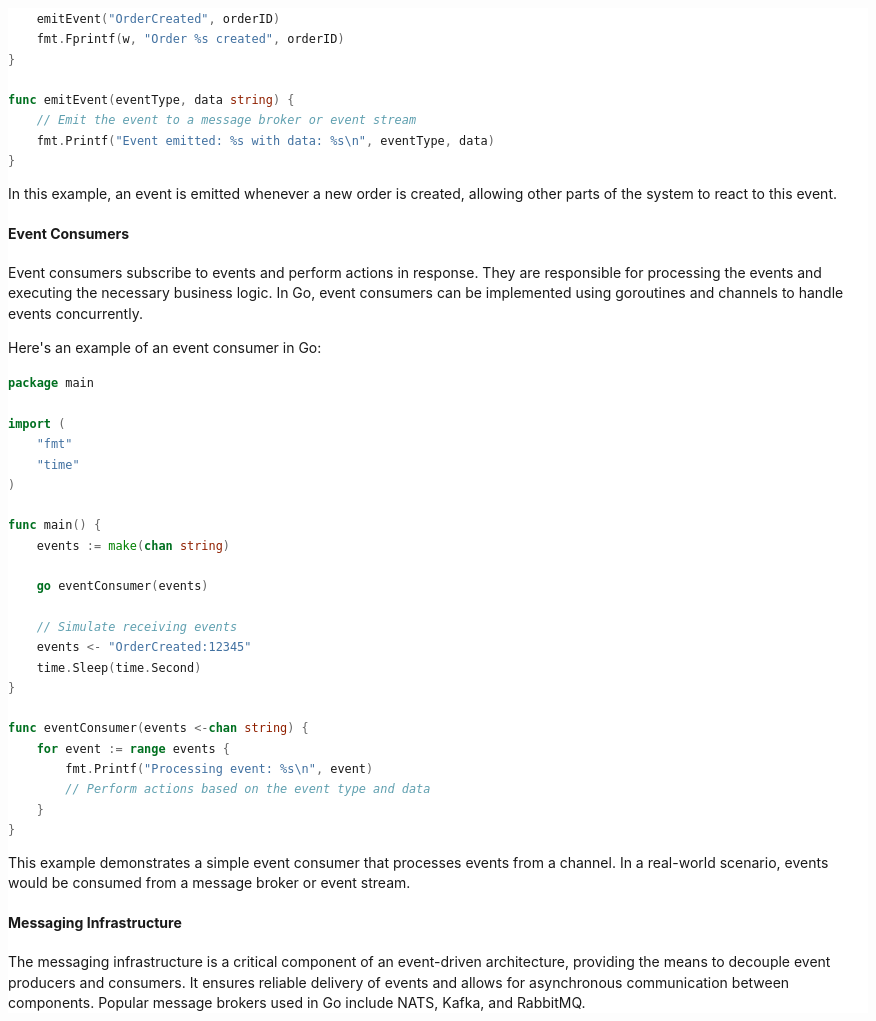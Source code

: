 ```go
	emitEvent("OrderCreated", orderID)
	fmt.Fprintf(w, "Order %s created", orderID)
}

func emitEvent(eventType, data string) {
	// Emit the event to a message broker or event stream
	fmt.Printf("Event emitted: %s with data: %s\n", eventType, data)
}
```

In this example, an event is emitted whenever a new order is created, allowing other parts of the system to react to this event.

#### Event Consumers

Event consumers subscribe to events and perform actions in response. They are responsible for processing the events and executing the necessary business logic. In Go, event consumers can be implemented using goroutines and channels to handle events concurrently.

Here's an example of an event consumer in Go:

```go
package main

import (
	"fmt"
	"time"
)

func main() {
	events := make(chan string)

	go eventConsumer(events)

	// Simulate receiving events
	events <- "OrderCreated:12345"
	time.Sleep(time.Second)
}

func eventConsumer(events <-chan string) {
	for event := range events {
		fmt.Printf("Processing event: %s\n", event)
		// Perform actions based on the event type and data
	}
}
```

This example demonstrates a simple event consumer that processes events from a channel. In a real-world scenario, events would be consumed from a message broker or event stream.

#### Messaging Infrastructure

The messaging infrastructure is a critical component of an event-driven architecture, providing the means to decouple event producers and consumers. It ensures reliable delivery of events and allows for asynchronous communication between components. Popular message brokers used in Go include NATS, Kafka, and RabbitMQ.
